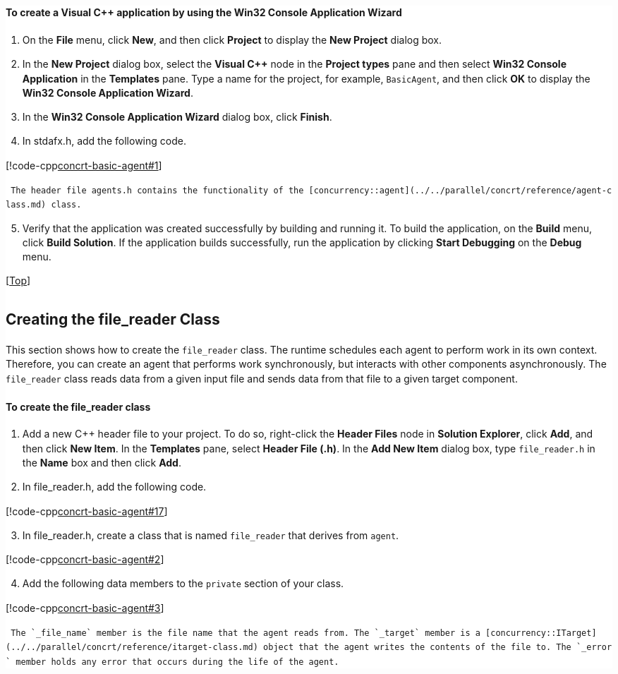 #### To create a Visual C++ application by using the Win32 Console Application Wizard  
  
1.  On the **File** menu, click **New**, and then click **Project** to display the **New Project** dialog box.  
  
2.  In the **New Project** dialog box, select the **Visual C++** node in the **Project types** pane and then select **Win32 Console Application** in the **Templates** pane. Type a name for the project, for example, `BasicAgent`, and then click **OK** to display the **Win32 Console Application Wizard**.  
  
3.  In the **Win32 Console Application Wizard** dialog box, click **Finish**.  
  
4.  In stdafx.h, add the following code.  
  
 [!code-cpp[concrt-basic-agent#1](../../snippets/cpp/VS_Snippets_ConcRT/concrt-basic-agent/cpp/basicagent/stdafx.h#1)]  
  
     The header file agents.h contains the functionality of the [concurrency::agent](../../parallel/concrt/reference/agent-class.md) class.  
  
5.  Verify that the application was created successfully by building and running it. To build the application, on the **Build** menu, click **Build Solution**. If the application builds successfully, run the application by clicking **Start Debugging** on the **Debug** menu.  
  
 [[Top](#top)]  
  
##  <a name="createAgentClass"></a> Creating the file_reader Class  
 This section shows how to create the `file_reader` class. The runtime schedules each agent to perform work in its own context. Therefore, you can create an agent that performs work synchronously, but interacts with other components asynchronously. The `file_reader` class reads data from a given input file and sends data from that file to a given target component.  
  
#### To create the file_reader class  
  
1.  Add a new C++ header file to your project. To do so, right-click the **Header Files** node in **Solution Explorer**, click **Add**, and then click **New Item**. In the **Templates** pane, select **Header File (.h)**. In the **Add New Item** dialog box, type `file_reader.h` in the **Name** box and then click **Add**.  
  
2.  In file_reader.h, add the following code.  
  
 [!code-cpp[concrt-basic-agent#17](../../snippets/cpp/VS_Snippets_ConcRT/concrt-basic-agent/cpp/basicagent/file_reader.h#17)]  
  
3.  In file_reader.h, create a class that is named `file_reader` that derives from `agent`.  
  
 [!code-cpp[concrt-basic-agent#2](../../snippets/cpp/VS_Snippets_ConcRT/concrt-basic-agent/cpp/basicagent/file_reader.h#2)]  
  
4.  Add the following data members to the `private` section of your class.  
  
 [!code-cpp[concrt-basic-agent#3](../../snippets/cpp/VS_Snippets_ConcRT/concrt-basic-agent/cpp/basicagent/file_reader.h#3)]  
  
     The `_file_name` member is the file name that the agent reads from. The `_target` member is a [concurrency::ITarget](../../parallel/concrt/reference/itarget-class.md) object that the agent writes the contents of the file to. The `_error` member holds any error that occurs during the life of the agent.  
  